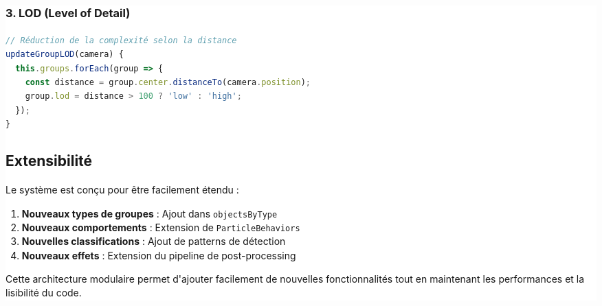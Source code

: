 ### 3. LOD (Level of Detail)

```javascript
// Réduction de la complexité selon la distance
updateGroupLOD(camera) {
  this.groups.forEach(group => {
    const distance = group.center.distanceTo(camera.position);
    group.lod = distance > 100 ? 'low' : 'high';
  });
}
```

## Extensibilité

Le système est conçu pour être facilement étendu :

1. **Nouveaux types de groupes** : Ajout dans `objectsByType`
2. **Nouveaux comportements** : Extension de `ParticleBehaviors`
3. **Nouvelles classifications** : Ajout de patterns de détection
4. **Nouveaux effets** : Extension du pipeline de post-processing

Cette architecture modulaire permet d'ajouter facilement de nouvelles fonctionnalités tout en maintenant les performances et la lisibilité du code.